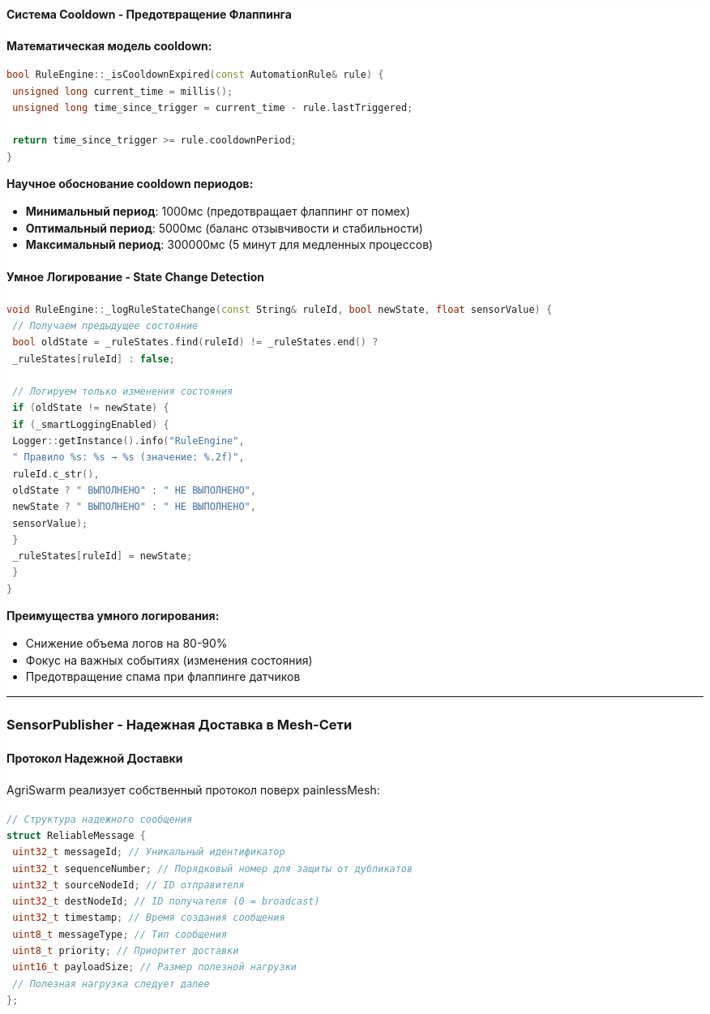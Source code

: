 #### Система Cooldown - Предотвращение Флаппинга

**Математическая модель cooldown:**
```cpp
bool RuleEngine::_isCooldownExpired(const AutomationRule& rule) {
 unsigned long current_time = millis();
 unsigned long time_since_trigger = current_time - rule.lastTriggered;
 
 return time_since_trigger >= rule.cooldownPeriod;
}
```

**Научное обоснование cooldown периодов:**
- **Минимальный период**: 1000мс (предотвращает флаппинг от помех)
- **Оптимальный период**: 5000мс (баланс отзывчивости и стабильности)
- **Максимальный период**: 300000мс (5 минут для медленных процессов)

#### Умное Логирование - State Change Detection

```cpp
void RuleEngine::_logRuleStateChange(const String& ruleId, bool newState, float sensorValue) {
 // Получаем предыдущее состояние
 bool oldState = _ruleStates.find(ruleId) != _ruleStates.end() ? 
 _ruleStates[ruleId] : false;
 
 // Логируем только изменения состояния
 if (oldState != newState) {
 if (_smartLoggingEnabled) {
 Logger::getInstance().info("RuleEngine",
 " Правило %s: %s → %s (значение: %.2f)",
 ruleId.c_str(),
 oldState ? " ВЫПОЛНЕНО" : " НЕ ВЫПОЛНЕНО",
 newState ? " ВЫПОЛНЕНО" : " НЕ ВЫПОЛНЕНО",
 sensorValue);
 }
 _ruleStates[ruleId] = newState;
 }
}
```

**Преимущества умного логирования:**
- Снижение объема логов на 80-90%
- Фокус на важных событиях (изменения состояния)
- Предотвращение спама при флаппинге датчиков

---

### SensorPublisher - Надежная Доставка в Mesh-Сети

#### Протокол Надежной Доставки

AgriSwarm реализует собственный протокол поверх painlessMesh:

```cpp
// Структура надежного сообщения
struct ReliableMessage {
 uint32_t messageId; // Уникальный идентификатор
 uint32_t sequenceNumber; // Порядковый номер для защиты от дубликатов
 uint32_t sourceNodeId; // ID отправителя
 uint32_t destNodeId; // ID получателя (0 = broadcast)
 uint32_t timestamp; // Время создания сообщения
 uint8_t messageType; // Тип сообщения
 uint8_t priority; // Приоритет доставки
 uint16_t payloadSize; // Размер полезной нагрузки
 // Полезная нагрузка следует далее
};
```
